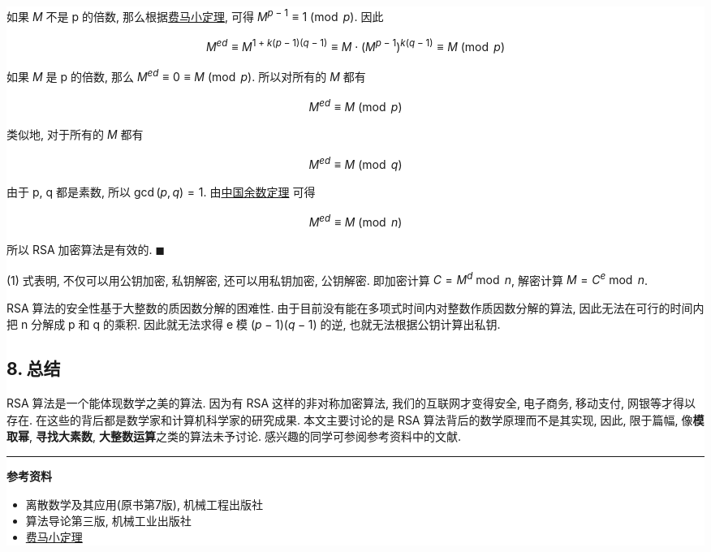 如果 $M$ 不是 p 的倍数, 那么根据[费马小定理](#theorem7), 可得 $M^{p-1}\equiv 1\pmod p$. 因此

$$M^{ed}\equiv M^{1+k(p-1)(q-1)}\equiv M\cdot(M^{p-1})^{k(q-1)}\equiv M\pmod p$$

如果 $M$ 是 p 的倍数, 那么 $M^{ed}\equiv 0\equiv M\pmod p$. 所以对所有的 $M$ 都有

$$M^{ed}\equiv M\pmod p$$

类似地, 对于所有的 $M$ 都有

$$M^{ed}\equiv M\pmod q$$

由于 p, q 都是素数, 所以 $\gcd(p, q)=1$. 由[中国余数定理](#theorem6) 可得

$$ M^{ed}\equiv M\pmod n \tag{1}$$

所以 RSA 加密算法是有效的. $\blacksquare$

\(1) 式表明, 不仅可以用公钥加密, 私钥解密, 还可以用私钥加密, 公钥解密. 即加密计算 $C=M^d\bmod n$, 解密计算 $M=C^e\bmod n$.

RSA 算法的安全性基于大整数的质因数分解的困难性. 由于目前没有能在多项式时间内对整数作质因数分解的算法, 因此无法在可行的时间内把 n 分解成 p 和 q 的乘积. 因此就无法求得 e 模 $(p-1)(q-1)$ 的逆, 也就无法根据公钥计算出私钥.

## 8. 总结
RSA 算法是一个能体现数学之美的算法. 因为有 RSA 这样的非对称加密算法, 我们的互联网才变得安全, 电子商务, 移动支付, 网银等才得以存在. 在这些的背后都是数学家和计算机科学家的研究成果. 本文主要讨论的是 RSA 算法背后的数学原理而不是其实现, 因此, 限于篇幅, 像**模取幂**, **寻找大素数**, **大整数运算**之类的算法未予讨论. 感兴趣的同学可参阅参考资料中的文献.

***
**参考资料**
- 离散数学及其应用(原书第7版), 机械工程出版社
- 算法导论第三版, 机械工业出版社
- [费马小定理](https://zh.wikipedia.org/wiki/%E8%B4%B9%E9%A9%AC%E5%B0%8F%E5%AE%9A%E7%90%86)
